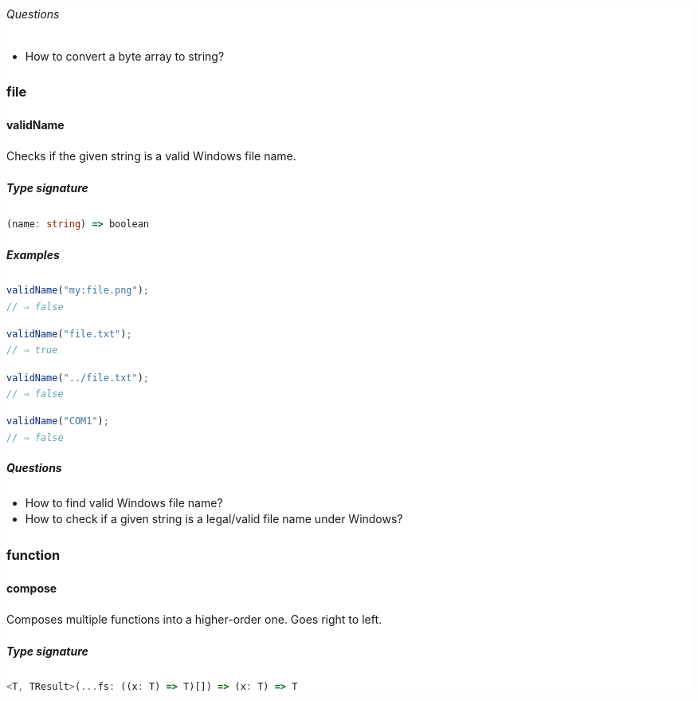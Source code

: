 
###### Questions

- How to convert a byte array to string?

### file

#### validName

Checks if the given string is a valid Windows file name.

##### Type signature


```typescript
(name: string) => boolean
```


##### Examples


```javascript
validName("my:file.png");
// ⇒ false
```

```javascript
validName("file.txt");
// ⇒ true
```

```javascript
validName("../file.txt");
// ⇒ false
```

```javascript
validName("COM1");
// ⇒ false
```


##### Questions

- How to find valid Windows file name?
- How to check if a given string is a legal/valid file name under Windows?

### function

#### compose

Composes multiple functions into a higher-order one. Goes right to left.

##### Type signature


```typescript
<T, TResult>(...fs: ((x: T) => T)[]) => (x: T) => T
```
